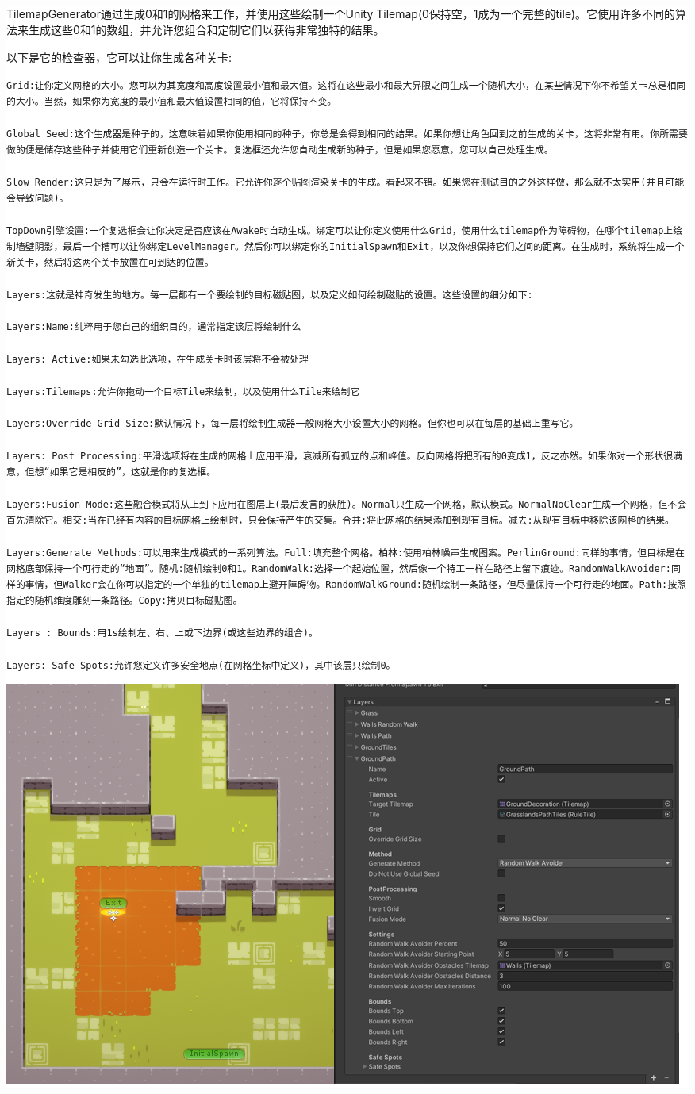 TilemapGenerator通过生成0和1的网格来工作，并使用这些绘制一个Unity Tilemap(0保持空，1成为一个完整的tile)。它使用许多不同的算法来生成这些0和1的数组，并允许您组合和定制它们以获得非常独特的结果。

以下是它的检查器，它可以让你生成各种关卡:

    Grid:让你定义网格的大小。您可以为其宽度和高度设置最小值和最大值。这将在这些最小和最大界限之间生成一个随机大小，在某些情况下你不希望关卡总是相同的大小。当然，如果你为宽度的最小值和最大值设置相同的值，它将保持不变。

    Global Seed:这个生成器是种子的，这意味着如果你使用相同的种子，你总是会得到相同的结果。如果你想让角色回到之前生成的关卡，这将非常有用。你所需要做的便是储存这些种子并使用它们重新创造一个关卡。复选框还允许您自动生成新的种子，但是如果您愿意，您可以自己处理生成。

    Slow Render:这只是为了展示，只会在运行时工作。它允许你逐个贴图渲染关卡的生成。看起来不错。如果您在测试目的之外这样做，那么就不太实用(并且可能会导致问题)。

    TopDown引擎设置:一个复选框会让你决定是否应该在Awake时自动生成。绑定可以让你定义使用什么Grid，使用什么tilemap作为障碍物，在哪个tilemap上绘制墙壁阴影，最后一个槽可以让你绑定LevelManager。然后你可以绑定你的InitialSpawn和Exit，以及你想保持它们之间的距离。在生成时，系统将生成一个新关卡，然后将这两个关卡放置在可到达的位置。

    Layers:这就是神奇发生的地方。每一层都有一个要绘制的目标磁贴图，以及定义如何绘制磁贴的设置。这些设置的细分如下:

    Layers:Name:纯粹用于您自己的组织目的，通常指定该层将绘制什么

    Layers: Active:如果未勾选此选项，在生成关卡时该层将不会被处理

    Layers:Tilemaps:允许你拖动一个目标Tile来绘制，以及使用什么Tile来绘制它

    Layers:Override Grid Size:默认情况下，每一层将绘制生成器一般网格大小设置大小的网格。但你也可以在每层的基础上重写它。

    Layers: Post Processing:平滑选项将在生成的网格上应用平滑，衰减所有孤立的点和峰值。反向网格将把所有的0变成1，反之亦然。如果你对一个形状很满意，但想“如果它是相反的”，这就是你的复选框。

    Layers:Fusion Mode:这些融合模式将从上到下应用在图层上(最后发言的获胜)。Normal只生成一个网格，默认模式。NormalNoClear生成一个网格，但不会首先清除它。相交:当在已经有内容的目标网格上绘制时，只会保持产生的交集。合并:将此网格的结果添加到现有目标。减去:从现有目标中移除该网格的结果。

    Layers:Generate Methods:可以用来生成模式的一系列算法。Full:填充整个网格。柏林:使用柏林噪声生成图案。PerlinGround:同样的事情，但目标是在网格底部保持一个可行走的“地面”。随机:随机绘制0和1。RandomWalk:选择一个起始位置，然后像一个特工一样在路径上留下痕迹。RandomWalkAvoider:同样的事情，但Walker会在你可以指定的一个单独的tilemap上避开障碍物。RandomWalkGround:随机绘制一条路径，但尽量保持一个可行走的地面。Path:按照指定的随机维度雕刻一条路径。Copy:拷贝目标磁贴图。

    Layers : Bounds:用1s绘制左、右、上或下边界(或这些边界的组合)。

    Layers: Safe Spots:允许您定义许多安全地点(在网格坐标中定义)，其中该层只绘制0。

 ![示例图片](/images/scenes-3.png)
